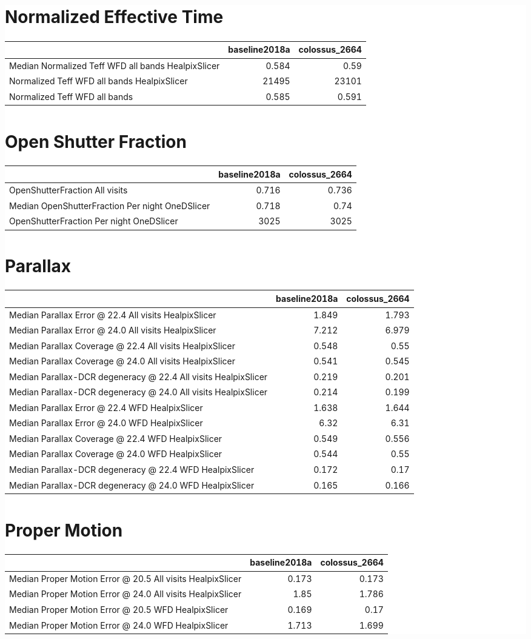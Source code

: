 # Normalized Effective Time
|                                                    |   baseline2018a |   colossus_2664 |
|:---------------------------------------------------|----------------:|----------------:|
| Median Normalized Teff WFD all bands HealpixSlicer |           0.584 |           0.59  |
| Normalized Teff WFD all bands HealpixSlicer        |       21495     |       23101     |
| Normalized Teff WFD all bands                      |           0.585 |           0.591 |

# Open Shutter Fraction
|                                                 |   baseline2018a |   colossus_2664 |
|:------------------------------------------------|----------------:|----------------:|
| OpenShutterFraction All visits                  |           0.716 |           0.736 |
| Median OpenShutterFraction Per night OneDSlicer |           0.718 |           0.74  |
| OpenShutterFraction Per night OneDSlicer        |        3025     |        3025     |

# Parallax
|                                                                |   baseline2018a |   colossus_2664 |
|:---------------------------------------------------------------|----------------:|----------------:|
| Median Parallax Error @ 22.4 All visits HealpixSlicer          |           1.849 |           1.793 |
| Median Parallax Error @ 24.0 All visits HealpixSlicer          |           7.212 |           6.979 |
| Median Parallax Coverage @ 22.4 All visits HealpixSlicer       |           0.548 |           0.55  |
| Median Parallax Coverage @ 24.0 All visits HealpixSlicer       |           0.541 |           0.545 |
| Median Parallax-DCR degeneracy @ 22.4 All visits HealpixSlicer |           0.219 |           0.201 |
| Median Parallax-DCR degeneracy @ 24.0 All visits HealpixSlicer |           0.214 |           0.199 |
| Median Parallax Error @ 22.4 WFD HealpixSlicer                 |           1.638 |           1.644 |
| Median Parallax Error @ 24.0 WFD HealpixSlicer                 |           6.32  |           6.31  |
| Median Parallax Coverage @ 22.4 WFD HealpixSlicer              |           0.549 |           0.556 |
| Median Parallax Coverage @ 24.0 WFD HealpixSlicer              |           0.544 |           0.55  |
| Median Parallax-DCR degeneracy @ 22.4 WFD HealpixSlicer        |           0.172 |           0.17  |
| Median Parallax-DCR degeneracy @ 24.0 WFD HealpixSlicer        |           0.165 |           0.166 |

# Proper Motion
|                                                            |   baseline2018a |   colossus_2664 |
|:-----------------------------------------------------------|----------------:|----------------:|
| Median Proper Motion Error @ 20.5 All visits HealpixSlicer |           0.173 |           0.173 |
| Median Proper Motion Error @ 24.0 All visits HealpixSlicer |           1.85  |           1.786 |
| Median Proper Motion Error @ 20.5 WFD HealpixSlicer        |           0.169 |           0.17  |
| Median Proper Motion Error @ 24.0 WFD HealpixSlicer        |           1.713 |           1.699 |

